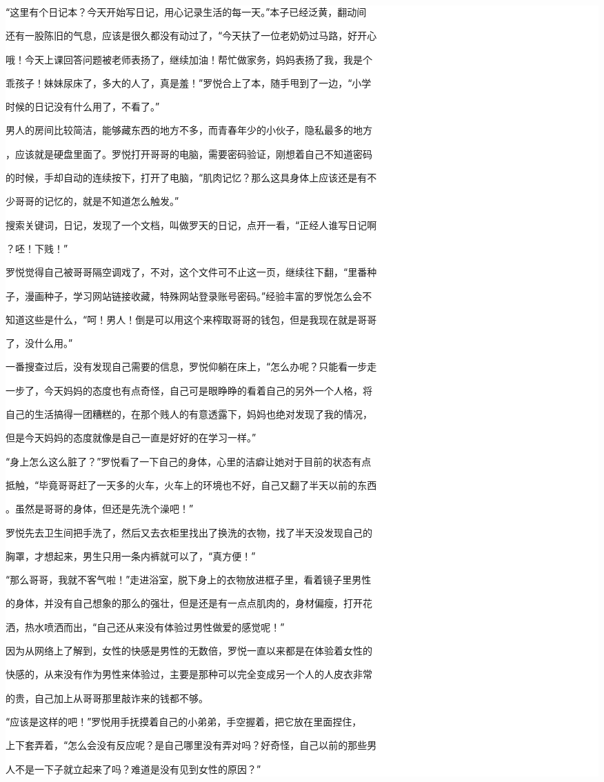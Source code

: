 “这里有个日记本？今天开始写日记，用心记录生活的每一天。”本子已经泛黄，翻动间

还有一股陈旧的气息，应该是很久都没有动过了，“今天扶了一位老奶奶过马路，好开心

哦！今天上课回答问题被老师表扬了，继续加油！帮忙做家务，妈妈表扬了我，我是个

乖孩子！妹妹尿床了，多大的人了，真是羞！”罗悦合上了本，随手甩到了一边，“小学

时候的日记没有什么用了，不看了。”

男人的房间比较简洁，能够藏东西的地方不多，而青春年少的小伙子，隐私最多的地方

，应该就是硬盘里面了。罗悦打开哥哥的电脑，需要密码验证，刚想着自己不知道密码

的时候，手却自动的连续按下，打开了电脑，“肌肉记忆？那么这具身体上应该还是有不

少哥哥的记忆的，就是不知道怎么触发。”

搜索关键词，日记，发现了一个文档，叫做罗天的日记，点开一看，“正经人谁写日记啊

？呸！下贱！”

罗悦觉得自己被哥哥隔空调戏了，不对，这个文件可不止这一页，继续往下翻，“里番种

子，漫画种子，学习网站链接收藏，特殊网站登录账号密码。”经验丰富的罗悦怎么会不

知道这些是什么，“呵！男人！倒是可以用这个来榨取哥哥的钱包，但是我现在就是哥哥

了，没什么用。”

一番搜查过后，没有发现自己需要的信息，罗悦仰躺在床上，“怎么办呢？只能看一步走

一步了，今天妈妈的态度也有点奇怪，自己可是眼睁睁的看着自己的另外一个人格，将

自己的生活搞得一团糟糕的，在那个贱人的有意透露下，妈妈也绝对发现了我的情况，

但是今天妈妈的态度就像是自己一直是好好的在学习一样。”

“身上怎么这么脏了？”罗悦看了一下自己的身体，心里的洁癖让她对于目前的状态有点

抵触，“毕竟哥哥赶了一天多的火车，火车上的环境也不好，自己又翻了半天以前的东西

。虽然是哥哥的身体，但还是先洗个澡吧！”

罗悦先去卫生间把手洗了，然后又去衣柜里找出了换洗的衣物，找了半天没发现自己的

胸罩，才想起来，男生只用一条内裤就可以了，“真方便！”

“那么哥哥，我就不客气啦！”走进浴室，脱下身上的衣物放进框子里，看着镜子里男性

的身体，并没有自己想象的那么的强壮，但是还是有一点点肌肉的，身材偏瘦，打开花

洒，热水喷洒而出，“自己还从来没有体验过男性做爱的感觉呢！”

因为从网络上了解到，女性的快感是男性的无数倍，罗悦一直以来都是在体验着女性的

快感的，从来没有作为男性来体验过，主要是那种可以完全变成另一个人的人皮衣非常

的贵，自己加上从哥哥那里敲诈来的钱都不够。

“应该是这样的吧！”罗悦用手抚摸着自己的小弟弟，手空握着，把它放在里面捏住，

上下套弄着，“怎么会没有反应呢？是自己哪里没有弄对吗？好奇怪，自己以前的那些男

人不是一下子就立起来了吗？难道是没有见到女性的原因？”
